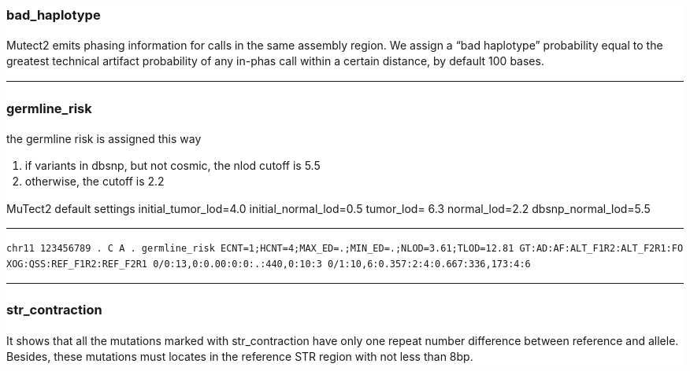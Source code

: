 
### bad_haplotype
Mutect2 emits phasing information for calls in the same assembly region. We assign a “bad haplotype” probability equal to the greatest technical artifact probability of any in-phas call within a certain distance, by default 100 bases.

---

### germline_risk
the germline risk is assigned this way
1. if variants in dbsnp, but not cosmic, the nlod cutoff is 5.5
2. otherwise, the cutoff is 2.2

MuTect2 default settings initial_tumor_lod=4.0 initial_normal_lod=0.5 tumor_lod=
6.3 normal_lod=2.2 dbsnp_normal_lod=5.5

---

```
chr11 123456789 . C A . germline_risk ECNT=1;HCNT=4;MAX_ED=.;MIN_ED=.;NLOD=3.61;TLOD=12.81 GT:AD:AF:ALT_F1R2:ALT_F2R1:FOXOG:QSS:REF_F1R2:REF_F2R1 0/0:13,0:0.00:0:0:.:440,0:10:3 0/1:10,6:0.357:2:4:0.667:336,173:4:6
```

---
### str_contraction

It shows that all the mutations marked with str_contraction have only one repeat number difference between reference and allele. Besides, these mutations must locates in the reference STR region with not less than 8bp.